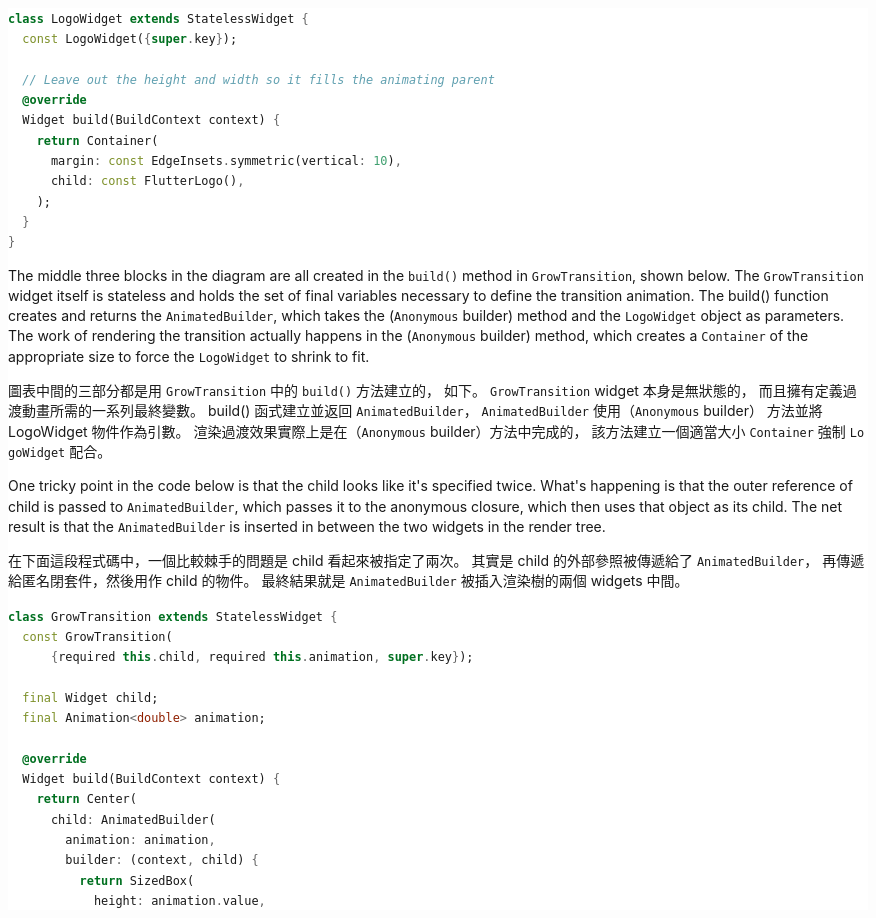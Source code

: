 <?code-excerpt "animate4/lib/main.dart (LogoWidget)"?>
```dart
class LogoWidget extends StatelessWidget {
  const LogoWidget({super.key});

  // Leave out the height and width so it fills the animating parent
  @override
  Widget build(BuildContext context) {
    return Container(
      margin: const EdgeInsets.symmetric(vertical: 10),
      child: const FlutterLogo(),
    );
  }
}
```

The middle three blocks in the diagram are all created in the
`build()` method in `GrowTransition`, shown below.
The `GrowTransition` widget itself is stateless and holds
the set of final variables necessary to define the transition animation.
The build() function creates and returns the `AnimatedBuilder`,
which takes the (`Anonymous` builder) method and the
`LogoWidget` object as parameters. The work of rendering the
transition actually happens in the (`Anonymous` builder)
method, which creates a `Container` of the appropriate size
to force the `LogoWidget` to shrink to fit.

圖表中間的三部分都是用 `GrowTransition` 中的 `build()` 方法建立的，
如下。 `GrowTransition` widget 本身是無狀態的，
而且擁有定義過渡動畫所需的一系列最終變數。
build() 函式建立並返回 `AnimatedBuilder`，
`AnimatedBuilder` 使用（`Anonymous` builder）
方法並將 LogoWidget 物件作為引數。
渲染過渡效果實際上是在（`Anonymous` builder）方法中完成的，
該方法建立一個適當大小 `Container` 強制 `LogoWidget` 配合。

One tricky point in the code below is that the child looks
like it's specified twice. What's happening is that the
outer reference of child is passed to `AnimatedBuilder`,
which passes it to the anonymous closure, which then uses
that object as its child. The net result is that the
`AnimatedBuilder` is inserted in between the two widgets
in the render tree.

在下面這段程式碼中，一個比較棘手的問題是 child 看起來被指定了兩次。
其實是 child 的外部參照被傳遞給了 `AnimatedBuilder`，
再傳遞給匿名閉套件，然後用作 child 的物件。
最終結果就是 `AnimatedBuilder` 被插入渲染樹的兩個 widgets 中間。

<?code-excerpt "animate4/lib/main.dart (GrowTransition)"?>
```dart
class GrowTransition extends StatelessWidget {
  const GrowTransition(
      {required this.child, required this.animation, super.key});

  final Widget child;
  final Animation<double> animation;

  @override
  Widget build(BuildContext context) {
    return Center(
      child: AnimatedBuilder(
        animation: animation,
        builder: (context, child) {
          return SizedBox(
            height: animation.value,
```